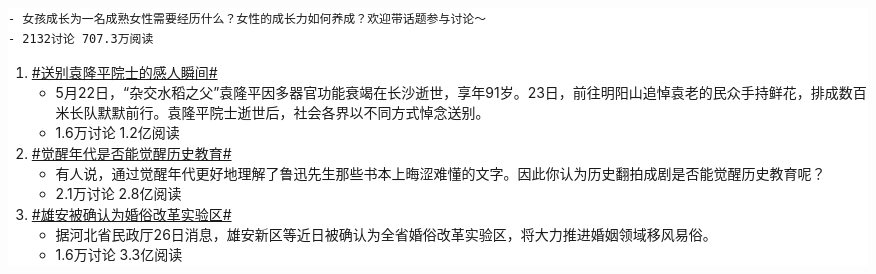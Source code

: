     - 女孩成长为一名成熟女性需要经历什么？女性的成长力如何养成？欢迎带话题参与讨论～
    - 2132讨论 707.3万阅读
1. [#送别袁隆平院士的感人瞬间#](https://s.weibo.com/weibo?q=%23%E9%80%81%E5%88%AB%E8%A2%81%E9%9A%86%E5%B9%B3%E9%99%A2%E5%A3%AB%E7%9A%84%E6%84%9F%E4%BA%BA%E7%9E%AC%E9%97%B4%23)
    - 5月22日，“杂交水稻之父”袁隆平因多器官功能衰竭在长沙逝世，享年91岁。23日，前往明阳山追悼袁老的民众手持鲜花，排成数百米长队默默前行。袁隆平院士逝世后，社会各界以不同方式悼念送别。
    - 1.6万讨论 1.2亿阅读
1. [#觉醒年代是否能觉醒历史教育#](https://s.weibo.com/weibo?q=%23%E8%A7%89%E9%86%92%E5%B9%B4%E4%BB%A3%E6%98%AF%E5%90%A6%E8%83%BD%E8%A7%89%E9%86%92%E5%8E%86%E5%8F%B2%E6%95%99%E8%82%B2%23)
    - 有人说，通过觉醒年代更好地理解了鲁迅先生那些书本上晦涩难懂的文字。因此你认为历史翻拍成剧是否能觉醒历史教育呢？
    - 2.1万讨论 2.8亿阅读
1. [#雄安被确认为婚俗改革实验区#](https://s.weibo.com/weibo?q=%23%E9%9B%84%E5%AE%89%E8%A2%AB%E7%A1%AE%E8%AE%A4%E4%B8%BA%E5%A9%9A%E4%BF%97%E6%94%B9%E9%9D%A9%E5%AE%9E%E9%AA%8C%E5%8C%BA%23)
    - 据河北省民政厅26日消息，雄安新区等近日被确认为全省婚俗改革实验区，将大力推进婚姻领域移风易俗。
    - 1.6万讨论 3.3亿阅读
